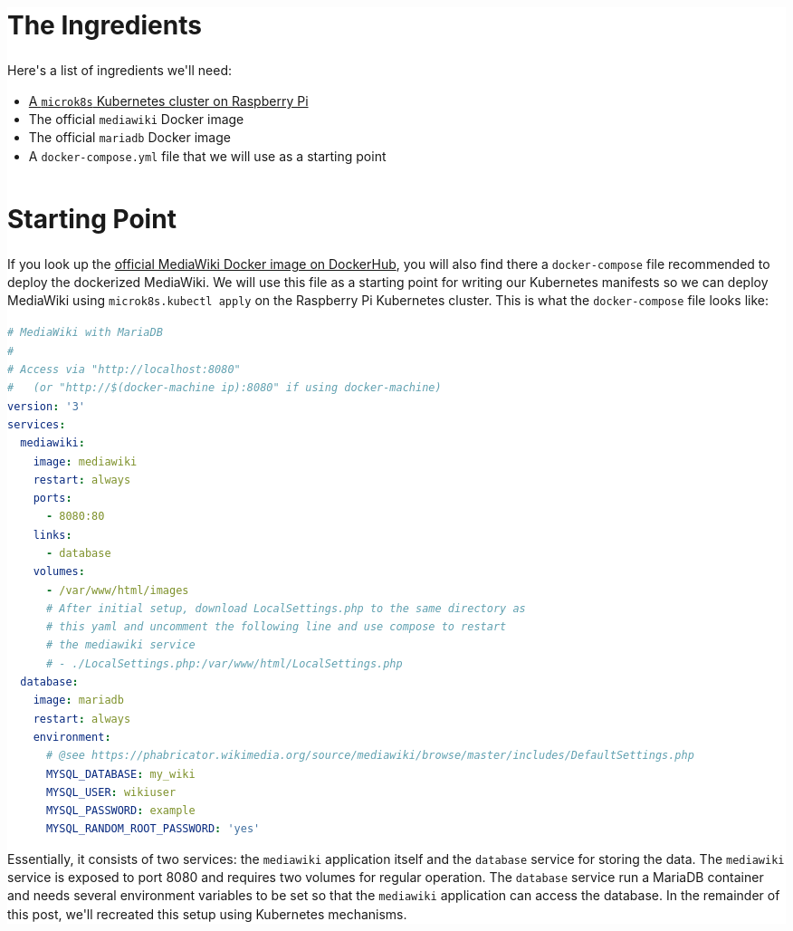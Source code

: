 # The Ingredients
Here's a list of ingredients we'll need:
* [A `microk8s` Kubernetes cluster on Raspberry Pi](https://dev.to/duplys/a-la-carte-for-devs-microk8s-on-raspberry-pi-4-9j9)
* The official `mediawiki` Docker image
* The official `mariadb` Docker image
* A `docker-compose.yml` file that we will use as a starting point

# Starting Point
If you look up the [official MediaWiki Docker image on DockerHub](https://hub.docker.com/_/mediawiki), you will also find there a `docker-compose` file recommended to deploy the dockerized MediaWiki. We will use this file as a starting point for writing our Kubernetes manifests so we can deploy MediaWiki using `microk8s.kubectl apply` on the Raspberry Pi Kubernetes cluster. This is what the `docker-compose` file looks like: 

```yml
# MediaWiki with MariaDB
#
# Access via "http://localhost:8080"
#   (or "http://$(docker-machine ip):8080" if using docker-machine)
version: '3'
services:
  mediawiki:
    image: mediawiki
    restart: always
    ports:
      - 8080:80
    links:
      - database
    volumes:
      - /var/www/html/images
      # After initial setup, download LocalSettings.php to the same directory as
      # this yaml and uncomment the following line and use compose to restart
      # the mediawiki service
      # - ./LocalSettings.php:/var/www/html/LocalSettings.php
  database:
    image: mariadb
    restart: always
    environment:
      # @see https://phabricator.wikimedia.org/source/mediawiki/browse/master/includes/DefaultSettings.php
      MYSQL_DATABASE: my_wiki
      MYSQL_USER: wikiuser
      MYSQL_PASSWORD: example
      MYSQL_RANDOM_ROOT_PASSWORD: 'yes'
```

Essentially, it consists of two services: the `mediawiki` application itself and the `database` service for storing the data. The `mediawiki` service is exposed to port 8080 and requires two volumes for regular operation. The `database` service run a MariaDB container and needs several environment variables to be set so that the `mediawiki` application can access the database. In the remainder of this post, we'll recreated this setup using Kubernetes mechanisms.  
